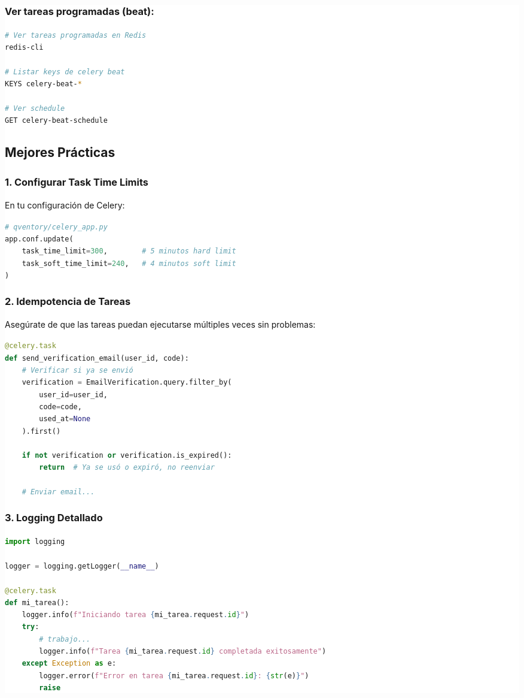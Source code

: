 ### Ver tareas programadas (beat):

```bash
# Ver tareas programadas en Redis
redis-cli

# Listar keys de celery beat
KEYS celery-beat-*

# Ver schedule
GET celery-beat-schedule
```

## Mejores Prácticas

### 1. Configurar Task Time Limits

En tu configuración de Celery:

```python
# qventory/celery_app.py
app.conf.update(
    task_time_limit=300,        # 5 minutos hard limit
    task_soft_time_limit=240,   # 4 minutos soft limit
)
```

### 2. Idempotencia de Tareas

Asegúrate de que las tareas puedan ejecutarse múltiples veces sin problemas:

```python
@celery.task
def send_verification_email(user_id, code):
    # Verificar si ya se envió
    verification = EmailVerification.query.filter_by(
        user_id=user_id,
        code=code,
        used_at=None
    ).first()

    if not verification or verification.is_expired():
        return  # Ya se usó o expiró, no reenviar

    # Enviar email...
```

### 3. Logging Detallado

```python
import logging

logger = logging.getLogger(__name__)

@celery.task
def mi_tarea():
    logger.info(f"Iniciando tarea {mi_tarea.request.id}")
    try:
        # trabajo...
        logger.info(f"Tarea {mi_tarea.request.id} completada exitosamente")
    except Exception as e:
        logger.error(f"Error en tarea {mi_tarea.request.id}: {str(e)}")
        raise
```
